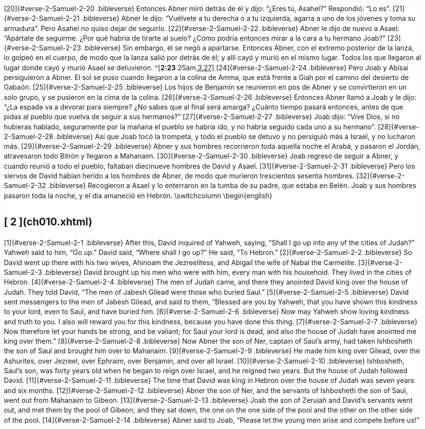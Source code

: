 [20]{#verse-2-Samuel-2-20 .bibleverse} Entonces Abner miró detrás de él y dijo: “¿Eres tú, Asahel?” Respondió: “Lo es”.
[21]{#verse-2-Samuel-2-21 .bibleverse} Abner le dijo: “Vuélvete a tu derecha o a tu izquierda, agarra a uno de los jóvenes y toma su armadura”. Pero Asahel no quiso dejar de seguirlo. [22]{#verse-2-Samuel-2-22 .bibleverse} Abner le dijo de nuevo a Asael: “Apártate de seguirme. ¿Por qué habría de tirarte al suelo? ¿Cómo podría entonces mirar a la cara a tu hermano Joab?” [23]{#verse-2-Samuel-2-23 .bibleverse} Sin embargo, él se negó a apartarse. Entonces Abner, con el extremo posterior de la lanza, lo golpeó en el cuerpo, de modo que la lanza salió por detrás de él; y allí cayó y murió en el mismo lugar. Todos los que llegaron al lugar donde cayó y murió Asael se detuvieron. ^[**2:23** 2Sam[ 3,27](ch046.xhtml#verse-1-Corintios-3-27)]
[24]{#verse-2-Samuel-2-24 .bibleverse} Pero Joab y Abisai persiguieron a Abner. El sol se puso cuando llegaron a la colina de Amma, que está frente a Giah por el camino del desierto de Gabaón. [25]{#verse-2-Samuel-2-25 .bibleverse} Los hijos de Benjamín se reunieron en pos de Abner y se convirtieron en un solo grupo, y se pusieron en la cima de la colina. [26]{#verse-2-Samuel-2-26 .bibleverse} Entonces Abner llamó a Joab y le dijo: “¿La espada va a devorar para siempre? ¿No sabes que al final será amarga? ¿Cuánto tiempo pasará entonces, antes de que pidas al pueblo que vuelva de seguir a sus hermanos?”
[27]{#verse-2-Samuel-2-27 .bibleverse} Joab dijo: “Vive Dios, si no hubieras hablado, seguramente por la mañana el pueblo se habría ido, y no habría seguido cada uno a su hermano”. [28]{#verse-2-Samuel-2-28 .bibleverse} Así que Joab tocó la trompeta, y todo el pueblo se detuvo y no persiguió más a Israel, y no lucharon más. [29]{#verse-2-Samuel-2-29 .bibleverse} Abner y sus hombres recorrieron toda aquella noche el Arabá, y pasaron el Jordán, atravesaron todo Bitrón y llegaron a Mahanaim.
[30]{#verse-2-Samuel-2-30 .bibleverse} Joab regresó de seguir a Abner, y cuando reunió a todo el pueblo, faltaban diecinueve hombres de David y Asael. [31]{#verse-2-Samuel-2-31 .bibleverse} Pero los siervos de David habían herido a los hombres de Abner, de modo que murieron trescientos sesenta hombres. [32]{#verse-2-Samuel-2-32 .bibleverse} Recogieron a Asael y lo enterraron en la tumba de su padre, que estaba en Belén. Joab y sus hombres pasaron toda la noche, y el día amaneció en Hebrón.
\switchcolumn
\begin{english}

<h2 class="chaptertitle">[&nbsp;2&nbsp;](ch010.xhtml)<span><span id="chapter-2-Samuel-2"></span></span></h2>

[1]{#verse-2-Samuel-2-1 .bibleverse} After this, David inquired of Yahweh, saying, “Shall I go up into any of the cities of Judah?” 
Yahweh said to him, “Go up.” 
David said, “Where shall I go up?” 
He said, “To Hebron.” 
[2]{#verse-2-Samuel-2-2 .bibleverse} So David went up there with his two wives, Ahinoam the Jezreelitess, and Abigail the wife of Nabal the Carmelite. [3]{#verse-2-Samuel-2-3 .bibleverse} David brought up his men who were with him, every man with his household. They lived in the cities of Hebron. [4]{#verse-2-Samuel-2-4 .bibleverse} The men of Judah came, and there they anointed David king over the house of Judah. They told David, “The men of Jabesh Gilead were those who buried Saul.” [5]{#verse-2-Samuel-2-5 .bibleverse} David sent messengers to the men of Jabesh Gilead, and said to them, “Blessed are you by Yahweh, that you have shown this kindness to your lord, even to Saul, and have buried him. [6]{#verse-2-Samuel-2-6 .bibleverse} Now may Yahweh show loving kindness and truth to you. I also will reward you for this kindness, because you have done this thing. [7]{#verse-2-Samuel-2-7 .bibleverse} Now therefore let your hands be strong, and be valiant; for Saul your lord is dead, and also the house of Judah have anointed me king over them.” 
[8]{#verse-2-Samuel-2-8 .bibleverse} Now Abner the son of Ner, captain of Saul’s army, had taken Ishbosheth the son of Saul and brought him over to Mahanaim. [9]{#verse-2-Samuel-2-9 .bibleverse} He made him king over Gilead, over the Ashurites, over Jezreel, over Ephraim, over Benjamin, and over all Israel. [10]{#verse-2-Samuel-2-10 .bibleverse} Ishbosheth, Saul’s son, was forty years old when he began to reign over Israel, and he reigned two years. But the house of Judah followed David. [11]{#verse-2-Samuel-2-11 .bibleverse} The time that David was king in Hebron over the house of Judah was seven years and six months. 
[12]{#verse-2-Samuel-2-12 .bibleverse} Abner the son of Ner, and the servants of Ishbosheth the son of Saul, went out from Mahanaim to Gibeon. [13]{#verse-2-Samuel-2-13 .bibleverse} Joab the son of Zeruiah and David’s servants went out, and met them by the pool of Gibeon; and they sat down, the one on the one side of the pool and the other on the other side of the pool. [14]{#verse-2-Samuel-2-14 .bibleverse} Abner said to Joab, “Please let the young men arise and compete before us!” 